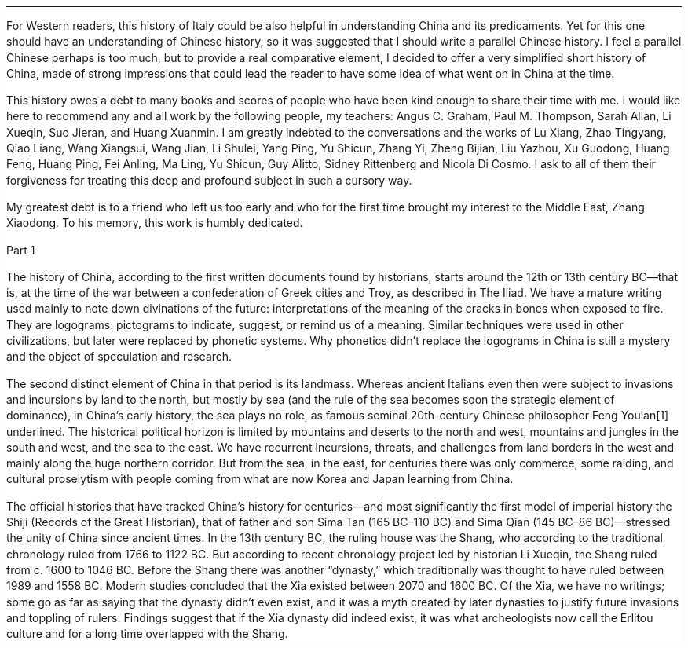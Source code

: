  

***

 

For Western readers, this history of Italy could be also helpful in understanding China and its predicaments. Yet for this one should have an understanding of Chinese history, so it was suggested that I should write a parallel Chinese history. I feel a parallel Chinese perhaps is too much, but to provide a real comparative element, I decided to offer a very simplified short history of China, made of strong impressions that could lead the reader to have some idea of what went on in China at the time.

This history owes a debt to many books and scores of people who have been kind enough to share their time with me. I would like here to recommend any and all work by the following people, my teachers: Angus C. Graham, Paul M. Thompson, Sarah Allan, Li Xueqin, Suo Jieran, and Huang Xuanmin. I am greatly indebted to the conversations and the works of Lu Xiang, Zhao Tingyang, Qiao Liang, Wang Xiangsui, Wang Jian, Li Shulei, Yang Ping, Yu Shicun, Zhang Yi, Zheng Bijian, Liu Yazhou, Xu Guodong, Huang Feng, Huang Ping, Fei Anling, Ma Ling, Yu Shicun, Guy Alitto, Sidney Rittenberg and Nicola Di Cosmo. I ask to all of them their forgiveness for treating this deep and profound subject in such a cursory way.

My greatest debt is to a friend who left us too early and who for the first time brought my interest to the Middle East, Zhang Xiaodong. To his memory, this work is humbly dedicated.

 

 

 

Part 1

 

The history of China, according to the first written documents found by historians, starts around the 12th or 13th century BC—that is, at the time of the war between a confederation of Greek cities and Troy, as described in The Iliad. We have a mature writing used mainly to note down divinations of the future: interpretations of the meaning of the cracks in bones when exposed to fire. They are logograms: pictograms to indicate, suggest, or remind us of a meaning. Similar techniques were used in other civilizations, but later were replaced by phonetic systems. Why phonetics didn’t replace the logograms in China is still a mystery and the object of speculation and research.

The second distinct element of China in that period is its landmass. Whereas ancient Italians even then were subject to invasions and incursions by land to the north, but mostly by sea (and the rule of the sea becomes soon the strategic element of dominance), in China’s early history, the sea plays no role, as famous seminal 20th-century Chinese philosopher Feng Youlan[1] underlined. The historical political horizon is limited by mountains and deserts to the north and west, mountains and jungles in the south and west, and the sea to the east. We have recurrent incursions, threats, and challenges from land borders in the west and mainly along the huge northern corridor. But from the sea, in the east, for centuries there was only commerce, some raiding, and cultural proselytism with people coming from what are now Korea and Japan learning from China.

The official histories that have tracked China’s history for centuries—and most significantly the first model of imperial history the Shiji (Records of the Great Historian), that of father and son Sima Tan (165 BC–110 BC) and Sima Qian (145 BC–86 BC)—stressed the unity of China since ancient times. In the 13th century BC, the ruling house was the Shang, who according to the traditional chronology ruled from 1766 to 1122 BC. But according to recent chronology project led by historian Li Xueqin, the Shang ruled from c. 1600 to 1046 BC. Before the Shang there was another “dynasty,” which traditionally was thought to have ruled between 1989 and 1558 BC. Modern studies concluded that the Xia existed between 2070 and 1600 BC. Of the Xia, we have no writings; some go as far as saying that the dynasty didn’t even exist, and it was a myth created by later dynasties to justify future invasions and toppling of rulers. Findings suggest that if the Xia dynasty did indeed exist, it was what archeologists now call the Erlitou culture and for a long time overlapped with the Shang.
